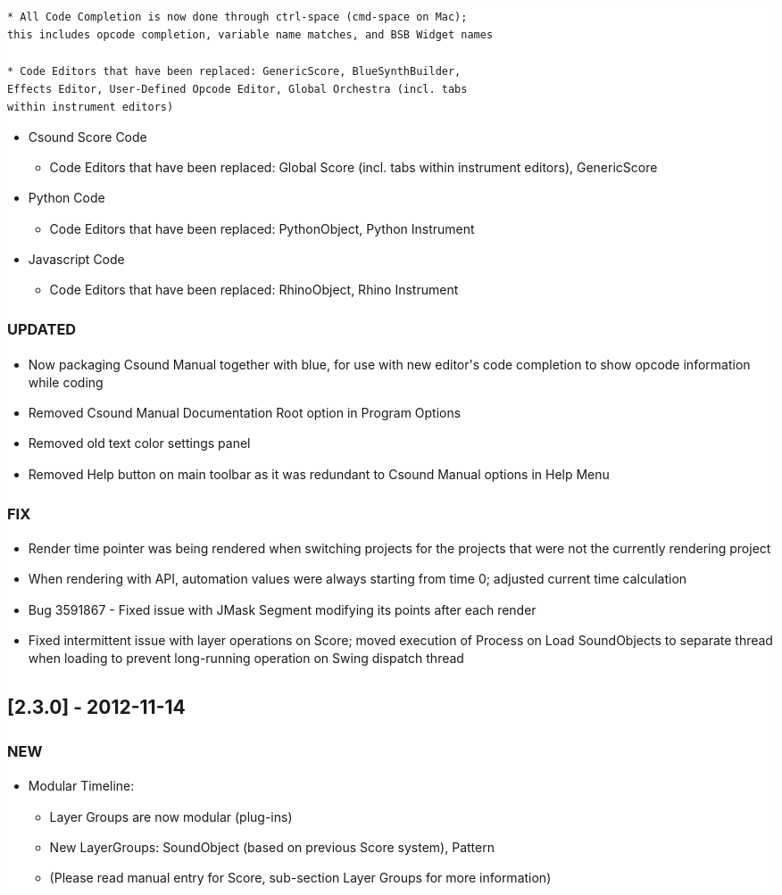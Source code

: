     * All Code Completion is now done through ctrl-space (cmd-space on Mac); 
    this includes opcode completion, variable name matches, and BSB Widget names

    * Code Editors that have been replaced: GenericScore, BlueSynthBuilder, 
    Effects Editor, User-Defined Opcode Editor, Global Orchestra (incl. tabs 
    within instrument editors)

  * Csound Score Code
    
    * Code Editors that have been replaced: Global Score (incl. tabs within 
    instrument editors), GenericScore

  * Python Code

    * Code Editors that have been replaced: PythonObject, Python Instrument

  * Javascript Code

    * Code Editors that have been replaced: RhinoObject, Rhino Instrument

### UPDATED

* Now packaging Csound Manual together with blue, for use with new editor's 
  code completion to show opcode information while coding

* Removed Csound Manual Documentation Root option in Program Options

* Removed old text color settings panel

* Removed Help button on main toolbar as it was redundant to Csound Manual 
  options in Help Menu

### FIX

* Render time pointer was being rendered when switching projects for the 
  projects that were not the currently rendering project

* When rendering with API, automation values were always starting from time 0;
  adjusted current time calculation

* Bug 3591867 - Fixed issue with JMask Segment modifying its points after each
  render

* Fixed intermittent issue with layer operations on Score; moved execution of 
  Process on Load SoundObjects to separate thread when loading to prevent 
  long-running operation on Swing dispatch thread


## [2.3.0] - 2012-11-14

### NEW

* Modular Timeline: 
  
  * Layer Groups are now modular (plug-ins)

  * New LayerGroups: SoundObject (based on previous Score system), Pattern

  * (Please read manual entry for Score, sub-section Layer Groups for more 
  information)
